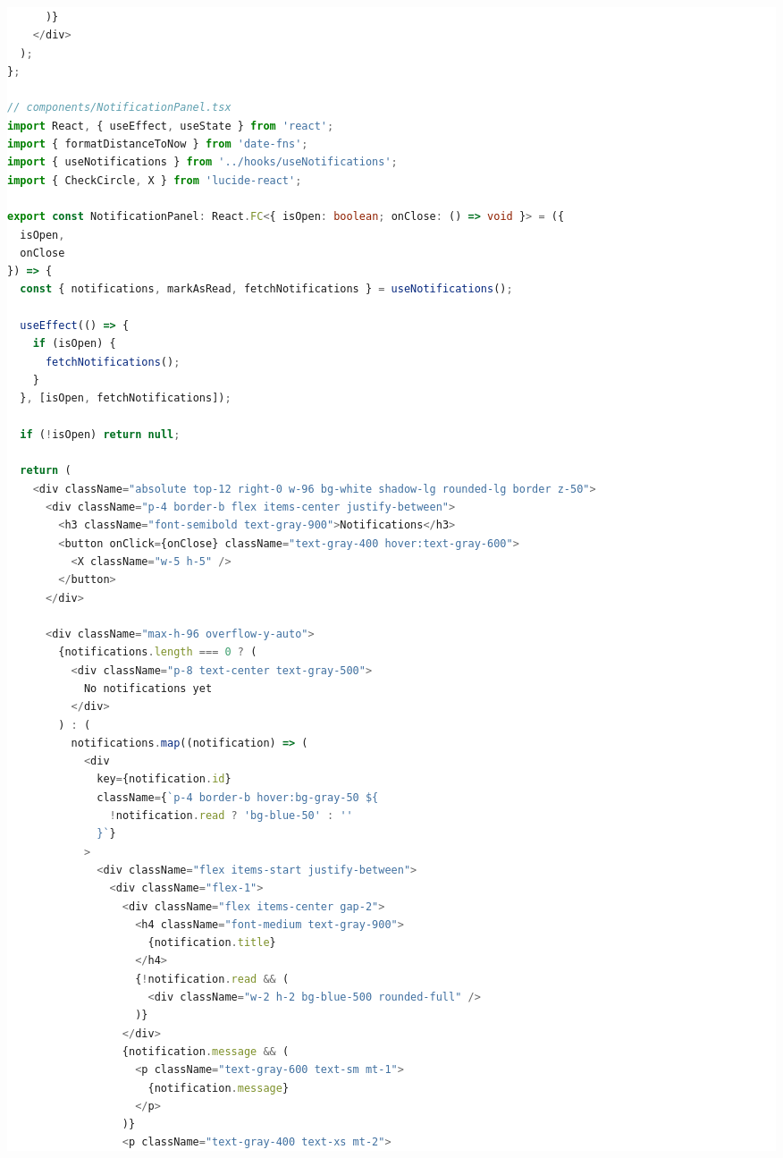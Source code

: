 ```typescript
      )}
    </div>
  );
};

// components/NotificationPanel.tsx
import React, { useEffect, useState } from 'react';
import { formatDistanceToNow } from 'date-fns';
import { useNotifications } from '../hooks/useNotifications';
import { CheckCircle, X } from 'lucide-react';

export const NotificationPanel: React.FC<{ isOpen: boolean; onClose: () => void }> = ({
  isOpen,
  onClose
}) => {
  const { notifications, markAsRead, fetchNotifications } = useNotifications();

  useEffect(() => {
    if (isOpen) {
      fetchNotifications();
    }
  }, [isOpen, fetchNotifications]);

  if (!isOpen) return null;

  return (
    <div className="absolute top-12 right-0 w-96 bg-white shadow-lg rounded-lg border z-50">
      <div className="p-4 border-b flex items-center justify-between">
        <h3 className="font-semibold text-gray-900">Notifications</h3>
        <button onClick={onClose} className="text-gray-400 hover:text-gray-600">
          <X className="w-5 h-5" />
        </button>
      </div>
      
      <div className="max-h-96 overflow-y-auto">
        {notifications.length === 0 ? (
          <div className="p-8 text-center text-gray-500">
            No notifications yet
          </div>
        ) : (
          notifications.map((notification) => (
            <div
              key={notification.id}
              className={`p-4 border-b hover:bg-gray-50 ${
                !notification.read ? 'bg-blue-50' : ''
              }`}
            >
              <div className="flex items-start justify-between">
                <div className="flex-1">
                  <div className="flex items-center gap-2">
                    <h4 className="font-medium text-gray-900">
                      {notification.title}
                    </h4>
                    {!notification.read && (
                      <div className="w-2 h-2 bg-blue-500 rounded-full" />
                    )}
                  </div>
                  {notification.message && (
                    <p className="text-gray-600 text-sm mt-1">
                      {notification.message}
                    </p>
                  )}
                  <p className="text-gray-400 text-xs mt-2">
```